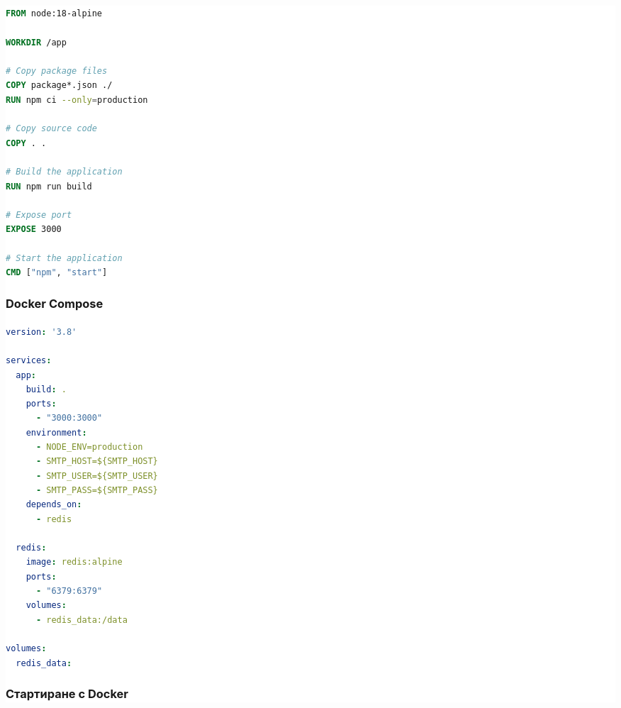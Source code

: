 ```dockerfile
FROM node:18-alpine

WORKDIR /app

# Copy package files
COPY package*.json ./
RUN npm ci --only=production

# Copy source code
COPY . .

# Build the application
RUN npm run build

# Expose port
EXPOSE 3000

# Start the application
CMD ["npm", "start"]
```

### Docker Compose

```yaml
version: '3.8'

services:
  app:
    build: .
    ports:
      - "3000:3000"
    environment:
      - NODE_ENV=production
      - SMTP_HOST=${SMTP_HOST}
      - SMTP_USER=${SMTP_USER}
      - SMTP_PASS=${SMTP_PASS}
    depends_on:
      - redis
      
  redis:
    image: redis:alpine
    ports:
      - "6379:6379"
    volumes:
      - redis_data:/data

volumes:
  redis_data:
```

### Стартиране с Docker

